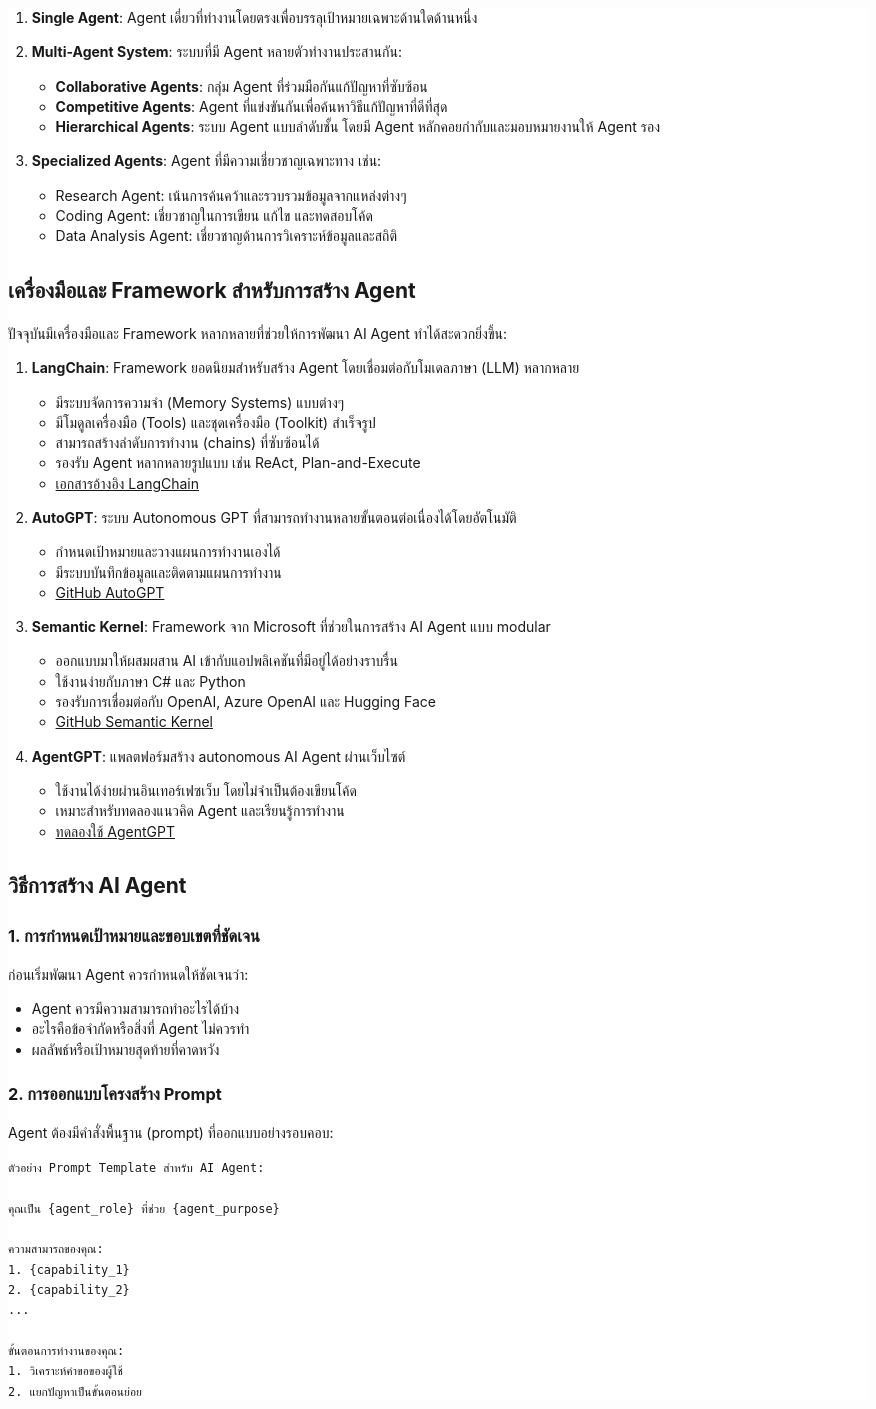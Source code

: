 1. **Single Agent**: Agent เดี่ยวที่ทำงานโดยตรงเพื่อบรรลุเป้าหมายเฉพาะด้านใดด้านหนึ่ง

2. **Multi-Agent System**: ระบบที่มี Agent หลายตัวทำงานประสานกัน:
   - **Collaborative Agents**: กลุ่ม Agent ที่ร่วมมือกันแก้ปัญหาที่ซับซ้อน
   - **Competitive Agents**: Agent ที่แข่งขันกันเพื่อค้นหาวิธีแก้ปัญหาที่ดีที่สุด
   - **Hierarchical Agents**: ระบบ Agent แบบลำดับชั้น โดยมี Agent หลักคอยกำกับและมอบหมายงานให้ Agent รอง

3. **Specialized Agents**: Agent ที่มีความเชี่ยวชาญเฉพาะทาง เช่น:
   - Research Agent: เน้นการค้นคว้าและรวบรวมข้อมูลจากแหล่งต่างๆ
   - Coding Agent: เชี่ยวชาญในการเขียน แก้ไข และทดสอบโค้ด
   - Data Analysis Agent: เชี่ยวชาญด้านการวิเคราะห์ข้อมูลและสถิติ

## เครื่องมือและ Framework สำหรับการสร้าง Agent

ปัจจุบันมีเครื่องมือและ Framework หลากหลายที่ช่วยให้การพัฒนา AI Agent ทำได้สะดวกยิ่งขึ้น:

1. **LangChain**: Framework ยอดนิยมสำหรับสร้าง Agent โดยเชื่อมต่อกับโมเดลภาษา (LLM) หลากหลาย
   - มีระบบจัดการความจำ (Memory Systems) แบบต่างๆ
   - มีโมดูลเครื่องมือ (Tools) และชุดเครื่องมือ (Toolkit) สำเร็จรูป
   - สามารถสร้างลำดับการทำงาน (chains) ที่ซับซ้อนได้
   - รองรับ Agent หลากหลายรูปแบบ เช่น ReAct, Plan-and-Execute
   - [เอกสารอ้างอิง LangChain](https://python.langchain.com/docs/get_started/introduction)

2. **AutoGPT**: ระบบ Autonomous GPT ที่สามารถทำงานหลายขั้นตอนต่อเนื่องได้โดยอัตโนมัติ
   - กำหนดเป้าหมายและวางแผนการทำงานเองได้
   - มีระบบบันทึกข้อมูลและติดตามแผนการทำงาน
   - [GitHub AutoGPT](https://github.com/Significant-Gravitas/AutoGPT)

3. **Semantic Kernel**: Framework จาก Microsoft ที่ช่วยในการสร้าง AI Agent แบบ modular
   - ออกแบบมาให้ผสมผสาน AI เข้ากับแอปพลิเคชันที่มีอยู่ได้อย่างราบรื่น
   - ใช้งานง่ายกับภาษา C# และ Python
   - รองรับการเชื่อมต่อกับ OpenAI, Azure OpenAI และ Hugging Face
   - [GitHub Semantic Kernel](https://github.com/microsoft/semantic-kernel)

4. **AgentGPT**: แพลตฟอร์มสร้าง autonomous AI Agent ผ่านเว็บไซต์
   - ใช้งานได้ง่ายผ่านอินเทอร์เฟซเว็บ โดยไม่จำเป็นต้องเขียนโค้ด
   - เหมาะสำหรับทดลองแนวคิด Agent และเรียนรู้การทำงาน
   - [ทดลองใช้ AgentGPT](https://agentgpt.reworkd.ai/)

## วิธีการสร้าง AI Agent

### 1. การกำหนดเป้าหมายและขอบเขตที่ชัดเจน

ก่อนเริ่มพัฒนา Agent ควรกำหนดให้ชัดเจนว่า:
- Agent ควรมีความสามารถทำอะไรได้บ้าง
- อะไรคือข้อจำกัดหรือสิ่งที่ Agent ไม่ควรทำ
- ผลลัพธ์หรือเป้าหมายสุดท้ายที่คาดหวัง

### 2. การออกแบบโครงสร้าง Prompt

Agent ต้องมีคำสั่งพื้นฐาน (prompt) ที่ออกแบบอย่างรอบคอบ:

```
ตัวอย่าง Prompt Template สำหรับ AI Agent:

คุณเป็น {agent_role} ที่ช่วย {agent_purpose}

ความสามารถของคุณ:
1. {capability_1}
2. {capability_2}
...

ขั้นตอนการทำงานของคุณ:
1. วิเคราะห์คำขอของผู้ใช้
2. แยกปัญหาเป็นขั้นตอนย่อย
```